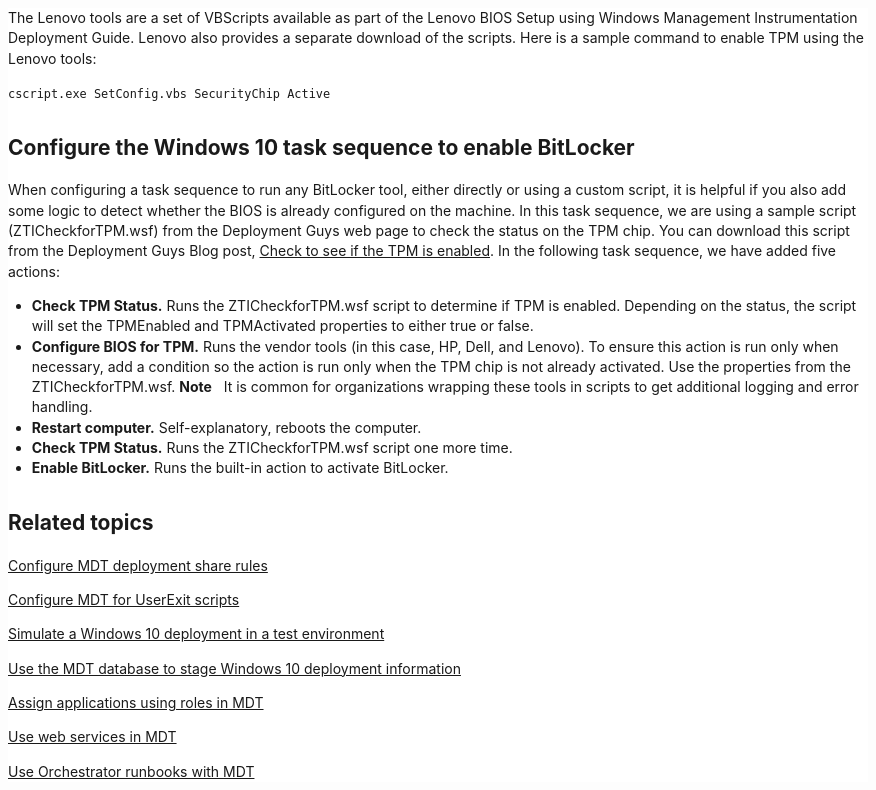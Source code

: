 The Lenovo tools are a set of VBScripts available as part of the Lenovo BIOS Setup using Windows Management Instrumentation Deployment Guide. Lenovo also provides a separate download of the scripts. Here is a sample command to enable TPM using the Lenovo tools:
``` syntax
cscript.exe SetConfig.vbs SecurityChip Active
```
## <a href="" id="sec03"></a>Configure the Windows 10 task sequence to enable BitLocker

When configuring a task sequence to run any BitLocker tool, either directly or using a custom script, it is helpful if you also add some logic to detect whether the BIOS is already configured on the machine. In this task sequence, we are using a sample script (ZTICheckforTPM.wsf) from the Deployment Guys web page to check the status on the TPM chip. You can download this script from the Deployment Guys Blog post, [Check to see if the TPM is enabled](http://go.microsoft.com/fwlink/p/?LinkId=619549). In the following task sequence, we have added five actions:
-   **Check TPM Status.** Runs the ZTICheckforTPM.wsf script to determine if TPM is enabled. Depending on the status, the script will set the TPMEnabled and TPMActivated properties to either true or false.
-   **Configure BIOS for TPM.** Runs the vendor tools (in this case, HP, Dell, and Lenovo). To ensure this action is run only when necessary, add a condition so the action is run only when the TPM chip is not already activated. Use the properties from the ZTICheckforTPM.wsf.
    **Note**  
    It is common for organizations wrapping these tools in scripts to get additional logging and error handling.
     
-   **Restart computer.** Self-explanatory, reboots the computer.
-   **Check TPM Status.** Runs the ZTICheckforTPM.wsf script one more time.
-   **Enable BitLocker.** Runs the built-in action to activate BitLocker.

## Related topics

[Configure MDT deployment share rules](configure-mdt-deployment-share-rules.md)

[Configure MDT for UserExit scripts](configure-mdt-2013-for-userexit-scripts.md)

[Simulate a Windows 10 deployment in a test environment](simulate-a-windows-10-deployment-in-a-test-environment.md)

[Use the MDT database to stage Windows 10 deployment information](use-the-mdt-database-to-stage-windows-10-deployment-information.md)

[Assign applications using roles in MDT](assign-applications-using-roles-in-mdt-2013.md)

[Use web services in MDT](use-web-services-in-mdt-2013.md)

[Use Orchestrator runbooks with MDT](use-orchestrator-runbooks-with-mdt-2013.md)
